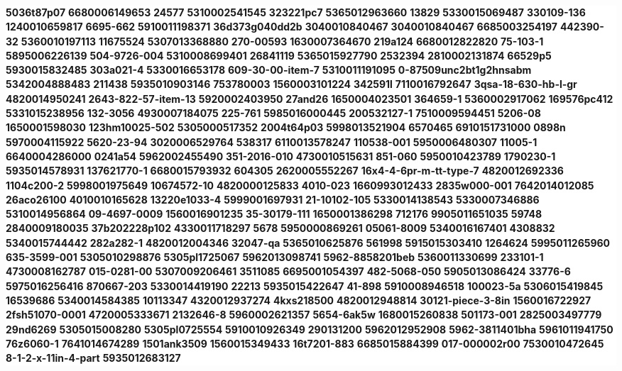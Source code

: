 **5036t87p07**    **6680006149653**    **24577**    **5310002541545**    **323221pc7**    **5365012963660**
**13829**    **5330015069487**    **330109-136**    **1240010659817**    **6695-662**    **5910011198371**
**36d373g040dd2b**    **3040010840467**    **3040010840467**    **6685003254197**    **442390-32**    **5360010197113**
**11675524**    **5307013368880**    **270-00593**    **1630007364670**    **219a124**    **6680012822820**
**75-103-1**    **5895006226139**    **504-9726-004**    **5310008699401**    **26841119**    **5365015927790**
**2532394**    **2810002131874**    **66529p5**    **5930015832485**    **303a021-4**    **5330016653178**
**609-30-00-item-7**    **5310011191095**    **0-87509unc2bt1g2hnsabm**    **5342004888483**    **211438**    **5935010903146**
**753780003**    **1560003101224**    **342591l**    **7110016792647**    **3qsa-18-630-hb-l-gr**    **4820014950241**
**2643-822-57-item-13**    **5920002403950**    **27and26**    **1650004023501**    **364659-1**    **5360002917062**
**169576pc412**    **5331015238956**    **132-3056**    **4930007184075**    **225-761**    **5985016000445**
**200532127-1**    **7510009594451**    **5206-08**    **1650001598030**    **123hm10025-502**    **5305000517352**
**2004t64p03**    **5998013521904**    **6570465**    **6910151731000**    **0898n**    **5970004115922**
**5620-23-94**    **3020006529764**    **538317**    **6110013578247**    **110538-001**    **5950006480307**
**11005-1**    **6640004286000**    **0241a54**    **5962002455490**    **351-2016-010**    **4730010515631**
**851-060**    **5950010423789**    **1790230-1**    **5935014578931**    **137621770-1**    **6680015793932**
**604305**    **2620005552267**    **16x4-4-6pr-m-tt-type-7**    **4820012692336**    **1104c200-2**    **5998001975649**
**10674572-10**    **4820000125833**    **4010-023**    **1660993012433**    **2835w000-001**    **7642014012085**
**26aco26100**    **4010010165628**    **13220e1033-4**    **5999001697931**    **21-10102-105**    **5330014138543**
**5330007346886**    **5310014956864**    **09-4697-0009**    **1560016901235**    **35-30179-111**    **1650001386298**
**712176**    **9905011651035**    **59748**    **2840009180035**    **37b202228p102**    **4330011718297**
**5678**    **5950000869261**    **05061-8009**    **5340016167401**    **4308832**    **5340015744442**
**282a282-1**    **4820012004346**    **32047-qa**    **5365010625876**    **561998**    **5915015303410**
**1264624**    **5995011265960**    **635-3599-001**    **5305010298876**    **5305pl1725067**    **5962013098741**
**5962-8858201beb**    **5360011330699**    **233101-1**    **4730008162787**    **015-0281-00**    **5307009206461**
**3511085**    **6695001054397**    **482-5068-050**    **5905013086424**    **33776-6**    **5975016256416**
**870667-203**    **5330014419190**    **22213**    **5935015422647**    **41-898**    **5910008946518**
**100023-5a**    **5306015419845**    **16539686**    **5340014584385**    **10113347**    **4320012937274**
**4kxs218500**    **4820012948814**    **30121-piece-3-8in**    **1560016722927**    **2fsh51070-0001**    **4720005333671**
**2132646-8**    **5960002621357**    **5654-6ak5w**    **1680015260838**    **501173-001**    **2825003497779**
**29nd6269**    **5305015008280**    **5305pl0725554**    **5910010926349**    **290131200**    **5962012952908**
**5962-3811401bha**    **5961011941750**    **76z6060-1**    **7641014674289**    **1501ank3509**    **1560015349433**
**16t7201-883**    **6685015884399**    **017-000002r00**    **7530010472645**    **8-1-2-x-11in-4-part**    **5935012683127**